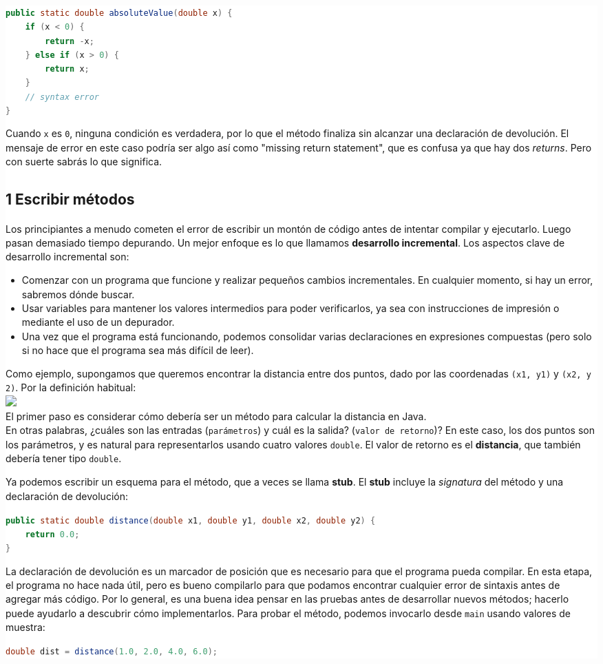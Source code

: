 ```java
public static double absoluteValue(double x) {
    if (x < 0) {
        return -x;
    } else if (x > 0) {
        return x;
    }
    // syntax error
}
```

Cuando `x` es `0`, ninguna condición es verdadera, por lo que el método finaliza sin alcanzar una declaración de devolución. El mensaje de error en este caso podría ser algo así como "missing return statement", que es confusa ya que hay dos _returns_. Pero con suerte sabrás lo que significa.

## 1 Escribir métodos

Los principiantes a menudo cometen el error de escribir un montón de código antes de intentar compilar y ejecutarlo. Luego pasan demasiado tiempo depurando. Un mejor enfoque es lo que llamamos **desarrollo incremental**. Los aspectos clave de desarrollo incremental son:

* Comenzar con un programa que funcione y realizar pequeños cambios incrementales. En cualquier momento, si hay un error, sabremos dónde buscar.
* Usar variables para mantener los valores intermedios para poder verificarlos, ya sea con instrucciones de impresión o mediante el uso de un depurador.
* Una vez que el programa está funcionando, podemos consolidar varias declaraciones en expresiones compuestas \(pero solo si no hace que el programa sea más difícil de leer\).

Como ejemplo, supongamos que queremos encontrar la distancia entre dos puntos, dado por las coordenadas `(x1, y1)` y `(x2, y2)`. Por la definición habitual:  
![](.//programacion-java/assets/img/valuemethods/dist.png)  
El primer paso es considerar cómo debería ser un método para calcular la  distancia en Java.  
En otras palabras, ¿cuáles son las entradas \(`parámetros`\) y cuál es la salida? \(`valor de retorno`\)? En este caso, los dos puntos son los parámetros, y es natural para representarlos usando cuatro valores `double`. El valor de retorno es el **distancia**, que también debería tener tipo `double`.  

Ya podemos escribir un esquema para el método, que a veces se llama **stub**. El **stub** incluye la _signatura_ del método y una declaración de devolución:

```java
public static double distance(double x1, double y1, double x2, double y2) {
    return 0.0;
}
```

La declaración de devolución es un marcador de posición que es necesario para que el programa pueda compilar. En esta etapa, el programa no hace nada útil, pero es bueno compilarlo para que podamos encontrar cualquier error de sintaxis antes de agregar más código. Por lo general, es una buena idea pensar en las pruebas antes de desarrollar nuevos métodos; hacerlo puede ayudarlo a descubrir cómo implementarlos. Para probar el método, podemos invocarlo desde `main` usando valores de muestra:

```java
double dist = distance(1.0, 2.0, 4.0, 6.0);
```
